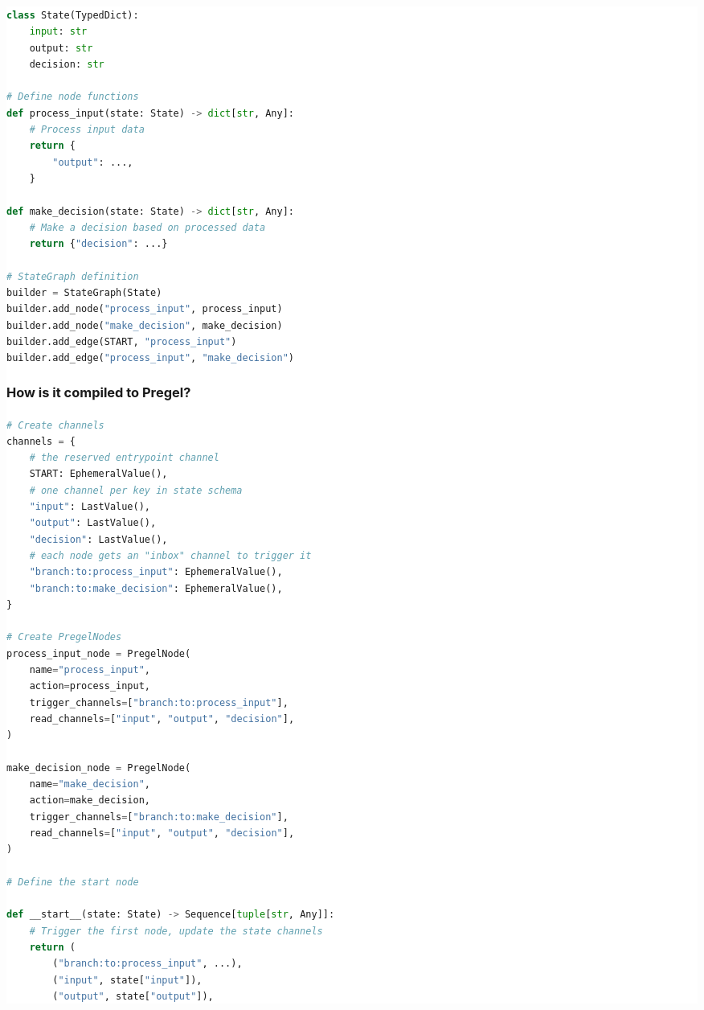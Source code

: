 ```python
class State(TypedDict):
    input: str
    output: str
    decision: str

# Define node functions
def process_input(state: State) -> dict[str, Any]:
    # Process input data
    return {
        "output": ...,
    }

def make_decision(state: State) -> dict[str, Any]:
    # Make a decision based on processed data
    return {"decision": ...}

# StateGraph definition
builder = StateGraph(State)
builder.add_node("process_input", process_input)
builder.add_node("make_decision", make_decision)
builder.add_edge(START, "process_input")
builder.add_edge("process_input", "make_decision")
```

### How is it compiled to Pregel?

```python
# Create channels
channels = {
    # the reserved entrypoint channel
    START: EphemeralValue(),
    # one channel per key in state schema
    "input": LastValue(),
    "output": LastValue(),
    "decision": LastValue(),
    # each node gets an "inbox" channel to trigger it
    "branch:to:process_input": EphemeralValue(),
    "branch:to:make_decision": EphemeralValue(),
}

# Create PregelNodes
process_input_node = PregelNode(
    name="process_input",
    action=process_input,
    trigger_channels=["branch:to:process_input"],
    read_channels=["input", "output", "decision"],
)

make_decision_node = PregelNode(
    name="make_decision",
    action=make_decision,
    trigger_channels=["branch:to:make_decision"],
    read_channels=["input", "output", "decision"],
)

# Define the start node

def __start__(state: State) -> Sequence[tuple[str, Any]]:
    # Trigger the first node, update the state channels
    return (
        ("branch:to:process_input", ...),
        ("input", state["input"]),
        ("output", state["output"]),
```